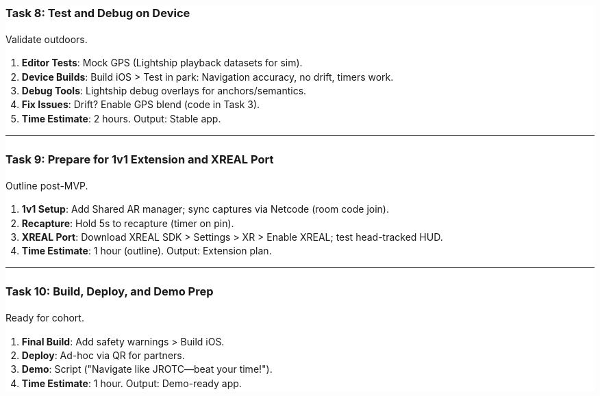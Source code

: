 
### Task 8: Test and Debug on Device
Validate outdoors.

1. **Editor Tests**: Mock GPS (Lightship playback datasets for sim).
2. **Device Builds**: Build iOS > Test in park: Navigation accuracy, no drift, timers work.
3. **Debug Tools**: Lightship debug overlays for anchors/semantics.
4. **Fix Issues**: Drift? Enable GPS blend (code in Task 3).
5. **Time Estimate**: 2 hours. Output: Stable app.

---

### Task 9: Prepare for 1v1 Extension and XREAL Port
Outline post-MVP.

1. **1v1 Setup**: Add Shared AR manager; sync captures via Netcode (room code join).
2. **Recapture**: Hold 5s to recapture (timer on pin).
3. **XREAL Port**: Download XREAL SDK > Settings > XR > Enable XREAL; test head-tracked HUD.
4. **Time Estimate**: 1 hour (outline). Output: Extension plan.

---

### Task 10: Build, Deploy, and Demo Prep
Ready for cohort.

1. **Final Build**: Add safety warnings > Build iOS.
2. **Deploy**: Ad-hoc via QR for partners.
3. **Demo**: Script ("Navigate like JROTC—beat your time!").
4. **Time Estimate**: 1 hour. Output: Demo-ready app.